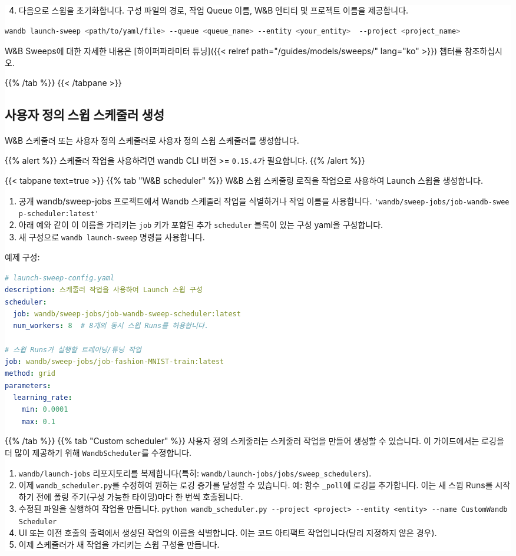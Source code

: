 4. 다음으로 스윕을 초기화합니다. 구성 파일의 경로, 작업 Queue 이름, W&B 엔티티 및 프로젝트 이름을 제공합니다.

```bash
wandb launch-sweep <path/to/yaml/file> --queue <queue_name> --entity <your_entity>  --project <project_name>
```

W&B Sweeps에 대한 자세한 내용은 [하이퍼파라미터 튜닝]({{< relref path="/guides/models/sweeps/" lang="ko" >}}) 챕터를 참조하십시오.

{{% /tab %}}
{{< /tabpane >}}

## 사용자 정의 스윕 스케줄러 생성
W&B 스케줄러 또는 사용자 정의 스케줄러로 사용자 정의 스윕 스케줄러를 생성합니다.

{{% alert %}}
스케줄러 작업을 사용하려면 wandb CLI 버전 >= `0.15.4`가 필요합니다.
{{% /alert %}}

{{< tabpane text=true >}}
{{% tab "W&B scheduler" %}}
  W&B 스윕 스케줄링 로직을 작업으로 사용하여 Launch 스윕을 생성합니다.
  
  1. 공개 wandb/sweep-jobs 프로젝트에서 Wandb 스케줄러 작업을 식별하거나 작업 이름을 사용합니다.
  `'wandb/sweep-jobs/job-wandb-sweep-scheduler:latest'`
  2. 아래 예와 같이 이 이름을 가리키는 `job` 키가 포함된 추가 `scheduler` 블록이 있는 구성 yaml을 구성합니다.
  3. 새 구성으로 `wandb launch-sweep` 명령을 사용합니다.

예제 구성:
```yaml
# launch-sweep-config.yaml  
description: 스케줄러 작업을 사용하여 Launch 스윕 구성
scheduler:
  job: wandb/sweep-jobs/job-wandb-sweep-scheduler:latest
  num_workers: 8  # 8개의 동시 스윕 Runs를 허용합니다.

# 스윕 Runs가 실행할 트레이닝/튜닝 작업
job: wandb/sweep-jobs/job-fashion-MNIST-train:latest
method: grid
parameters:
  learning_rate:
    min: 0.0001
    max: 0.1
```
{{% /tab %}}
{{% tab "Custom scheduler" %}}
  사용자 정의 스케줄러는 스케줄러 작업을 만들어 생성할 수 있습니다. 이 가이드에서는 로깅을 더 많이 제공하기 위해 `WandbScheduler`를 수정합니다.

  1. `wandb/launch-jobs` 리포지토리를 복제합니다(특히: `wandb/launch-jobs/jobs/sweep_schedulers`).
  2. 이제 `wandb_scheduler.py`를 수정하여 원하는 로깅 증가를 달성할 수 있습니다. 예: 함수 `_poll`에 로깅을 추가합니다. 이는 새 스윕 Runs를 시작하기 전에 폴링 주기(구성 가능한 타이밍)마다 한 번씩 호출됩니다.
  3. 수정된 파일을 실행하여 작업을 만듭니다. `python wandb_scheduler.py --project <project> --entity <entity> --name CustomWandbScheduler`
  4. UI 또는 이전 호출의 출력에서 생성된 작업의 이름을 식별합니다. 이는 코드 아티팩트 작업입니다(달리 지정하지 않은 경우).
  5. 이제 스케줄러가 새 작업을 가리키는 스윕 구성을 만듭니다.
